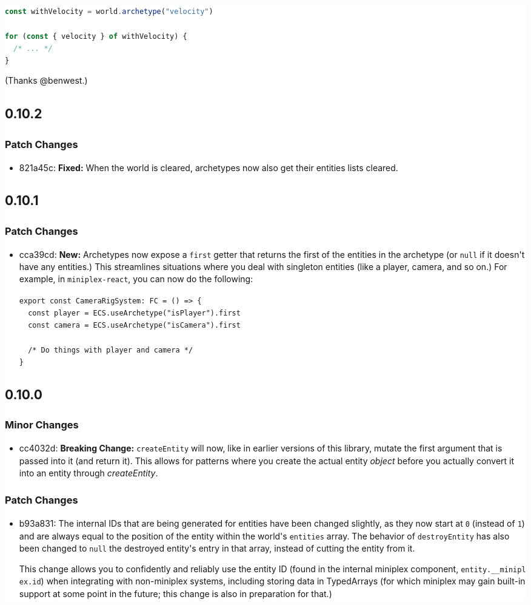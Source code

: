   ```js
  const withVelocity = world.archetype("velocity")

  for (const { velocity } of withVelocity) {
    /* ... */
  }
  ```

  (Thanks @benwest.)

## 0.10.2

### Patch Changes

- 821a45c: **Fixed:** When the world is cleared, archetypes now also get their entities lists cleared.

## 0.10.1

### Patch Changes

- cca39cd: **New:** Archetypes now expose a `first` getter that returns the first of the entities in the archetype (or `null` if it doesn't have any entities.) This streamlines situations where you deal with singleton entities (like a player, camera, and so on.) For example, in `miniplex-react`, you can now do the following:

  ```tsx
  export const CameraRigSystem: FC = () => {
    const player = ECS.useArchetype("isPlayer").first
    const camera = ECS.useArchetype("isCamera").first

    /* Do things with player and camera */
  }
  ```

## 0.10.0

### Minor Changes

- cc4032d: **Breaking Change:** `createEntity` will now, like in earlier versions of this library, mutate the first argument that is passed into it (and return it). This allows for patterns where you create the actual entity _object_ before you actually convert it into an entity through _createEntity_.

### Patch Changes

- b93a831: The internal IDs that are being generated for entities have been changed slightly, as they now start at `0` (instead of `1`) and are always equal to the position of the entity within the world's `entities` array. The behavior of `destroyEntity` has also been changed to `null` the destroyed entity's entry in that array, instead of cutting the entity from it.

  This change allows you to confidently and reliably use the entity ID (found in the internal miniplex component, `entity.__miniplex.id`) when integrating with non-miniplex systems, including storing data in TypedArrays (for which miniplex may gain built-in support at some point in the future; this change is also in preparation for that.)
